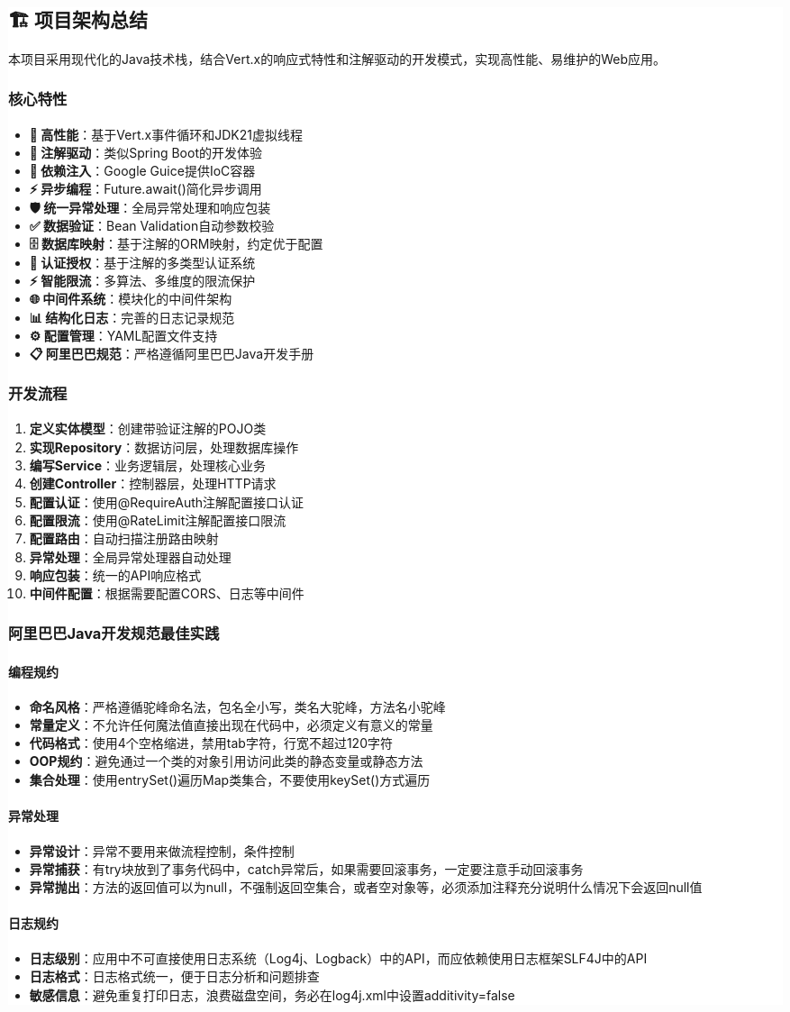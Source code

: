 
## 🏗️ 项目架构总结

本项目采用现代化的Java技术栈，结合Vert.x的响应式特性和注解驱动的开发模式，实现高性能、易维护的Web应用。

### 核心特性
- **🚀 高性能**：基于Vert.x事件循环和JDK21虚拟线程
- **📝 注解驱动**：类似Spring Boot的开发体验
- **🔧 依赖注入**：Google Guice提供IoC容器
- **⚡ 异步编程**：Future.await()简化异步调用
- **🛡️ 统一异常处理**：全局异常处理和响应包装
- **✅ 数据验证**：Bean Validation自动参数校验
- **🗄️ 数据库映射**：基于注解的ORM映射，约定优于配置
- **🔐 认证授权**：基于注解的多类型认证系统
- **⚡ 智能限流**：多算法、多维度的限流保护
- **🌐 中间件系统**：模块化的中间件架构
- **📊 结构化日志**：完善的日志记录规范
- **⚙️ 配置管理**：YAML配置文件支持
- **📋 阿里巴巴规范**：严格遵循阿里巴巴Java开发手册

### 开发流程
1. **定义实体模型**：创建带验证注解的POJO类
2. **实现Repository**：数据访问层，处理数据库操作
3. **编写Service**：业务逻辑层，处理核心业务
4. **创建Controller**：控制器层，处理HTTP请求
5. **配置认证**：使用@RequireAuth注解配置接口认证
6. **配置限流**：使用@RateLimit注解配置接口限流
7. **配置路由**：自动扫描注册路由映射
8. **异常处理**：全局异常处理器自动处理
9. **响应包装**：统一的API响应格式
10. **中间件配置**：根据需要配置CORS、日志等中间件

### 阿里巴巴Java开发规范最佳实践

#### 编程规约
- **命名风格**：严格遵循驼峰命名法，包名全小写，类名大驼峰，方法名小驼峰
- **常量定义**：不允许任何魔法值直接出现在代码中，必须定义有意义的常量
- **代码格式**：使用4个空格缩进，禁用tab字符，行宽不超过120字符
- **OOP规约**：避免通过一个类的对象引用访问此类的静态变量或静态方法
- **集合处理**：使用entrySet()遍历Map类集合，不要使用keySet()方式遍历

#### 异常处理
- **异常设计**：异常不要用来做流程控制，条件控制
- **异常捕获**：有try块放到了事务代码中，catch异常后，如果需要回滚事务，一定要注意手动回滚事务
- **异常抛出**：方法的返回值可以为null，不强制返回空集合，或者空对象等，必须添加注释充分说明什么情况下会返回null值

#### 日志规约
- **日志级别**：应用中不可直接使用日志系统（Log4j、Logback）中的API，而应依赖使用日志框架SLF4J中的API
- **日志格式**：日志格式统一，便于日志分析和问题排查
- **敏感信息**：避免重复打印日志，浪费磁盘空间，务必在log4j.xml中设置additivity=false
